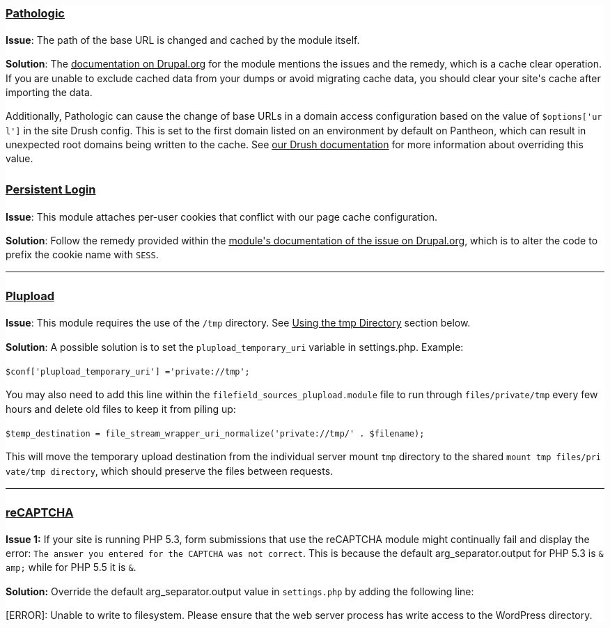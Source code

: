 ### [Pathologic](https://www.drupal.org/project/pathologic)
 **Issue**: The path of the base URL is changed and cached by the module itself.

 **Solution**: The [documentation on Drupal.org](https://drupal.org/node/257026) for the module mentions the issues and the remedy, which is a cache clear operation. If you are unable to exclude cached data from your dumps or avoid migrating cache data, you should clear your site's cache after importing the data.

 Additionally, Pathologic can cause the change of base URLs in a domain access configuration based on the value of `$options['url']` in the site Drush config. This is set to the first domain listed on an environment by default on Pantheon, which can result in unexpected root domains being written to the cache. See [our Drush documentation](/drush/#known-limitations) for more information about overriding this value.

### [Persistent Login](https://www.drupal.org/project/persistent_login)
**Issue**: This module attaches per-user cookies that conflict with our page cache configuration.


**Solution**: Follow the remedy provided within the [module's documentation of the issue on Drupal.org](https://www.drupal.org/node/1306214), which is to alter the code to prefix the cookie name with `SESS`.
 <hr />


### [Plupload](https://www.drupal.org/project/plupload)
**Issue**: This module requires the use of the `/tmp` directory. See [Using the tmp Directory](/modules-plugins-known-issues/#using-the-tmp-directory) section below.

**Solution**: A possible solution is to set the `plupload_temporary_uri` variable in settings.php. Example:
```
$conf['plupload_temporary_uri'] ='private://tmp';
```

You may also need to add this line within the `filefield_sources_plupload.module` file to run through `files/private/tmp` every few hours and delete old files to keep it from piling up:
```
$temp_destination = file_stream_wrapper_uri_normalize('private://tmp/' . $filename);
```

This will move the temporary upload destination from the individual server mount `tmp` directory to the shared `mount tmp files/private/tmp directory`, which should preserve the files between requests.
<hr />


### [reCAPTCHA](https://www.drupal.org/project/recaptcha)
**Issue 1:** If your site is running PHP 5.3, form submissions that use the reCAPTCHA module might continually fail and display the error: `The answer you entered for the CAPTCHA was not correct`. This is because the default arg_separator.output for PHP 5.3 is `&amp;` while for PHP 5.5 it is `&`.

**Solution:** Override the default arg_separator.output value in `settings.php` by adding the following line:


[ERROR]: Unable to write to filesystem. Please ensure that the web server process has write access to the WordPress directory.